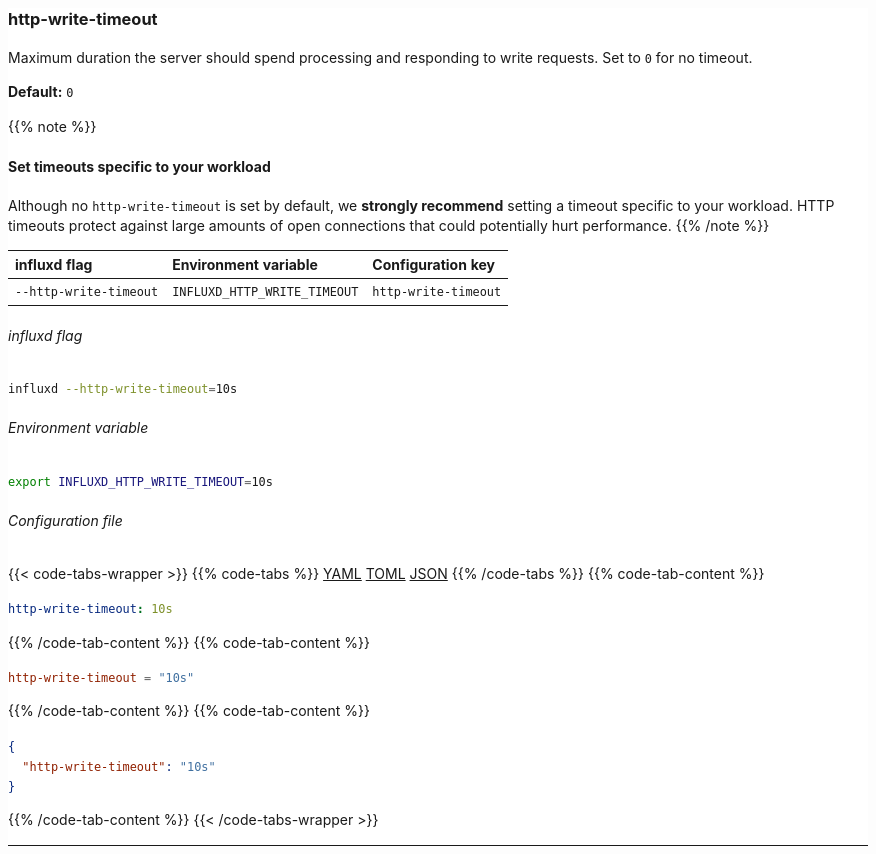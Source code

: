 
### http-write-timeout
Maximum duration the server should spend processing and responding to write requests.
Set to `0` for no timeout.

**Default:** `0`

{{% note %}}
#### Set timeouts specific to your workload
Although no `http-write-timeout` is set by default, we **strongly recommend**
setting a timeout specific to your workload.
HTTP timeouts protect against large amounts of open connections that could
potentially hurt performance.
{{% /note %}}

| influxd flag           | Environment variable         | Configuration key    |
|:------------           |:--------------------         |:-----------------    |
| `--http-write-timeout` | `INFLUXD_HTTP_WRITE_TIMEOUT` | `http-write-timeout` |

###### influxd flag
```sh
influxd --http-write-timeout=10s
```

###### Environment variable
```sh
export INFLUXD_HTTP_WRITE_TIMEOUT=10s
```

###### Configuration file
{{< code-tabs-wrapper >}}
{{% code-tabs %}}
[YAML](#)
[TOML](#)
[JSON](#)
{{% /code-tabs %}}
{{% code-tab-content %}}
```yml
http-write-timeout: 10s
```
{{% /code-tab-content %}}
{{% code-tab-content %}}
```toml
http-write-timeout = "10s"
```
{{% /code-tab-content %}}
{{% code-tab-content %}}
```json
{
  "http-write-timeout": "10s"
}
```
{{% /code-tab-content %}}
{{< /code-tabs-wrapper >}}

---